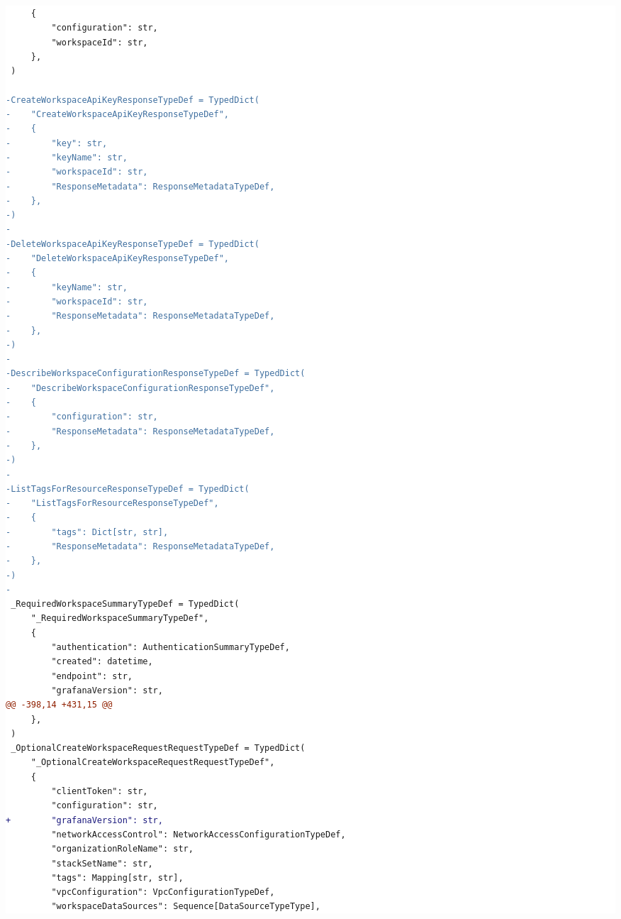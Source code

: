 ```diff
     {
         "configuration": str,
         "workspaceId": str,
     },
 )
 
-CreateWorkspaceApiKeyResponseTypeDef = TypedDict(
-    "CreateWorkspaceApiKeyResponseTypeDef",
-    {
-        "key": str,
-        "keyName": str,
-        "workspaceId": str,
-        "ResponseMetadata": ResponseMetadataTypeDef,
-    },
-)
-
-DeleteWorkspaceApiKeyResponseTypeDef = TypedDict(
-    "DeleteWorkspaceApiKeyResponseTypeDef",
-    {
-        "keyName": str,
-        "workspaceId": str,
-        "ResponseMetadata": ResponseMetadataTypeDef,
-    },
-)
-
-DescribeWorkspaceConfigurationResponseTypeDef = TypedDict(
-    "DescribeWorkspaceConfigurationResponseTypeDef",
-    {
-        "configuration": str,
-        "ResponseMetadata": ResponseMetadataTypeDef,
-    },
-)
-
-ListTagsForResourceResponseTypeDef = TypedDict(
-    "ListTagsForResourceResponseTypeDef",
-    {
-        "tags": Dict[str, str],
-        "ResponseMetadata": ResponseMetadataTypeDef,
-    },
-)
-
 _RequiredWorkspaceSummaryTypeDef = TypedDict(
     "_RequiredWorkspaceSummaryTypeDef",
     {
         "authentication": AuthenticationSummaryTypeDef,
         "created": datetime,
         "endpoint": str,
         "grafanaVersion": str,
@@ -398,14 +431,15 @@
     },
 )
 _OptionalCreateWorkspaceRequestRequestTypeDef = TypedDict(
     "_OptionalCreateWorkspaceRequestRequestTypeDef",
     {
         "clientToken": str,
         "configuration": str,
+        "grafanaVersion": str,
         "networkAccessControl": NetworkAccessConfigurationTypeDef,
         "organizationRoleName": str,
         "stackSetName": str,
         "tags": Mapping[str, str],
         "vpcConfiguration": VpcConfigurationTypeDef,
         "workspaceDataSources": Sequence[DataSourceTypeType],
```